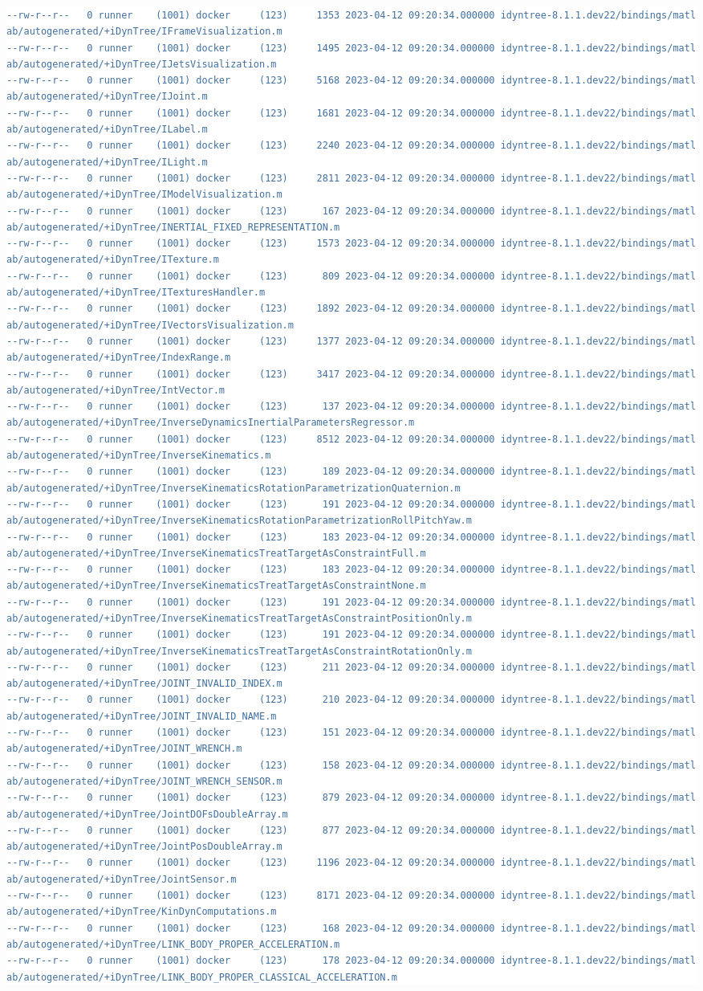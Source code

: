 ```diff
--rw-r--r--   0 runner    (1001) docker     (123)     1353 2023-04-12 09:20:34.000000 idyntree-8.1.1.dev22/bindings/matlab/autogenerated/+iDynTree/IFrameVisualization.m
--rw-r--r--   0 runner    (1001) docker     (123)     1495 2023-04-12 09:20:34.000000 idyntree-8.1.1.dev22/bindings/matlab/autogenerated/+iDynTree/IJetsVisualization.m
--rw-r--r--   0 runner    (1001) docker     (123)     5168 2023-04-12 09:20:34.000000 idyntree-8.1.1.dev22/bindings/matlab/autogenerated/+iDynTree/IJoint.m
--rw-r--r--   0 runner    (1001) docker     (123)     1681 2023-04-12 09:20:34.000000 idyntree-8.1.1.dev22/bindings/matlab/autogenerated/+iDynTree/ILabel.m
--rw-r--r--   0 runner    (1001) docker     (123)     2240 2023-04-12 09:20:34.000000 idyntree-8.1.1.dev22/bindings/matlab/autogenerated/+iDynTree/ILight.m
--rw-r--r--   0 runner    (1001) docker     (123)     2811 2023-04-12 09:20:34.000000 idyntree-8.1.1.dev22/bindings/matlab/autogenerated/+iDynTree/IModelVisualization.m
--rw-r--r--   0 runner    (1001) docker     (123)      167 2023-04-12 09:20:34.000000 idyntree-8.1.1.dev22/bindings/matlab/autogenerated/+iDynTree/INERTIAL_FIXED_REPRESENTATION.m
--rw-r--r--   0 runner    (1001) docker     (123)     1573 2023-04-12 09:20:34.000000 idyntree-8.1.1.dev22/bindings/matlab/autogenerated/+iDynTree/ITexture.m
--rw-r--r--   0 runner    (1001) docker     (123)      809 2023-04-12 09:20:34.000000 idyntree-8.1.1.dev22/bindings/matlab/autogenerated/+iDynTree/ITexturesHandler.m
--rw-r--r--   0 runner    (1001) docker     (123)     1892 2023-04-12 09:20:34.000000 idyntree-8.1.1.dev22/bindings/matlab/autogenerated/+iDynTree/IVectorsVisualization.m
--rw-r--r--   0 runner    (1001) docker     (123)     1377 2023-04-12 09:20:34.000000 idyntree-8.1.1.dev22/bindings/matlab/autogenerated/+iDynTree/IndexRange.m
--rw-r--r--   0 runner    (1001) docker     (123)     3417 2023-04-12 09:20:34.000000 idyntree-8.1.1.dev22/bindings/matlab/autogenerated/+iDynTree/IntVector.m
--rw-r--r--   0 runner    (1001) docker     (123)      137 2023-04-12 09:20:34.000000 idyntree-8.1.1.dev22/bindings/matlab/autogenerated/+iDynTree/InverseDynamicsInertialParametersRegressor.m
--rw-r--r--   0 runner    (1001) docker     (123)     8512 2023-04-12 09:20:34.000000 idyntree-8.1.1.dev22/bindings/matlab/autogenerated/+iDynTree/InverseKinematics.m
--rw-r--r--   0 runner    (1001) docker     (123)      189 2023-04-12 09:20:34.000000 idyntree-8.1.1.dev22/bindings/matlab/autogenerated/+iDynTree/InverseKinematicsRotationParametrizationQuaternion.m
--rw-r--r--   0 runner    (1001) docker     (123)      191 2023-04-12 09:20:34.000000 idyntree-8.1.1.dev22/bindings/matlab/autogenerated/+iDynTree/InverseKinematicsRotationParametrizationRollPitchYaw.m
--rw-r--r--   0 runner    (1001) docker     (123)      183 2023-04-12 09:20:34.000000 idyntree-8.1.1.dev22/bindings/matlab/autogenerated/+iDynTree/InverseKinematicsTreatTargetAsConstraintFull.m
--rw-r--r--   0 runner    (1001) docker     (123)      183 2023-04-12 09:20:34.000000 idyntree-8.1.1.dev22/bindings/matlab/autogenerated/+iDynTree/InverseKinematicsTreatTargetAsConstraintNone.m
--rw-r--r--   0 runner    (1001) docker     (123)      191 2023-04-12 09:20:34.000000 idyntree-8.1.1.dev22/bindings/matlab/autogenerated/+iDynTree/InverseKinematicsTreatTargetAsConstraintPositionOnly.m
--rw-r--r--   0 runner    (1001) docker     (123)      191 2023-04-12 09:20:34.000000 idyntree-8.1.1.dev22/bindings/matlab/autogenerated/+iDynTree/InverseKinematicsTreatTargetAsConstraintRotationOnly.m
--rw-r--r--   0 runner    (1001) docker     (123)      211 2023-04-12 09:20:34.000000 idyntree-8.1.1.dev22/bindings/matlab/autogenerated/+iDynTree/JOINT_INVALID_INDEX.m
--rw-r--r--   0 runner    (1001) docker     (123)      210 2023-04-12 09:20:34.000000 idyntree-8.1.1.dev22/bindings/matlab/autogenerated/+iDynTree/JOINT_INVALID_NAME.m
--rw-r--r--   0 runner    (1001) docker     (123)      151 2023-04-12 09:20:34.000000 idyntree-8.1.1.dev22/bindings/matlab/autogenerated/+iDynTree/JOINT_WRENCH.m
--rw-r--r--   0 runner    (1001) docker     (123)      158 2023-04-12 09:20:34.000000 idyntree-8.1.1.dev22/bindings/matlab/autogenerated/+iDynTree/JOINT_WRENCH_SENSOR.m
--rw-r--r--   0 runner    (1001) docker     (123)      879 2023-04-12 09:20:34.000000 idyntree-8.1.1.dev22/bindings/matlab/autogenerated/+iDynTree/JointDOFsDoubleArray.m
--rw-r--r--   0 runner    (1001) docker     (123)      877 2023-04-12 09:20:34.000000 idyntree-8.1.1.dev22/bindings/matlab/autogenerated/+iDynTree/JointPosDoubleArray.m
--rw-r--r--   0 runner    (1001) docker     (123)     1196 2023-04-12 09:20:34.000000 idyntree-8.1.1.dev22/bindings/matlab/autogenerated/+iDynTree/JointSensor.m
--rw-r--r--   0 runner    (1001) docker     (123)     8171 2023-04-12 09:20:34.000000 idyntree-8.1.1.dev22/bindings/matlab/autogenerated/+iDynTree/KinDynComputations.m
--rw-r--r--   0 runner    (1001) docker     (123)      168 2023-04-12 09:20:34.000000 idyntree-8.1.1.dev22/bindings/matlab/autogenerated/+iDynTree/LINK_BODY_PROPER_ACCELERATION.m
--rw-r--r--   0 runner    (1001) docker     (123)      178 2023-04-12 09:20:34.000000 idyntree-8.1.1.dev22/bindings/matlab/autogenerated/+iDynTree/LINK_BODY_PROPER_CLASSICAL_ACCELERATION.m
```
